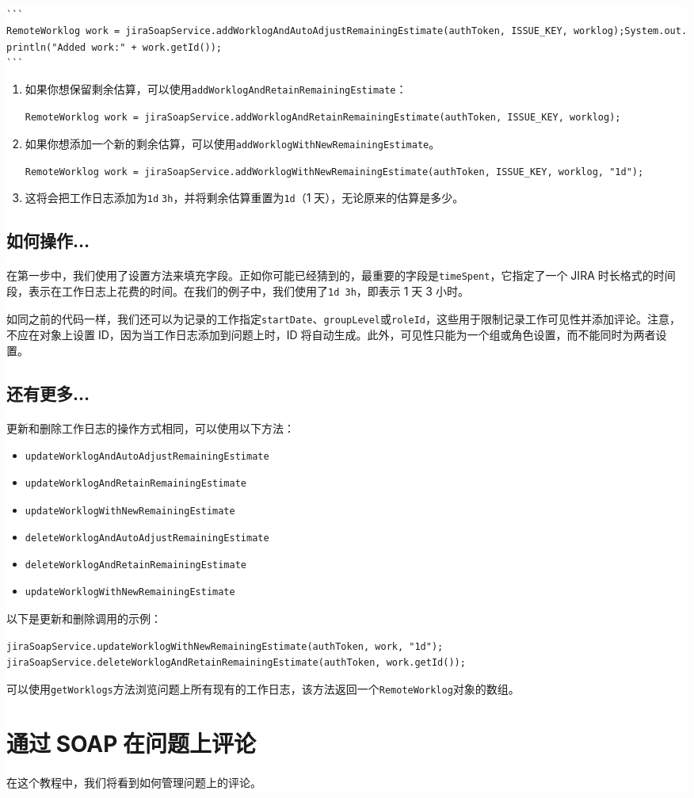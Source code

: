     ```
    RemoteWorklog work = jiraSoapService.addWorklogAndAutoAdjustRemainingEstimate(authToken, ISSUE_KEY, worklog);System.out.println("Added work:" + work.getId());
    ```

1.  如果你想保留剩余估算，可以使用`addWorklogAndRetainRemainingEstimate`：

    ```
    RemoteWorklog work = jiraSoapService.addWorklogAndRetainRemainingEstimate(authToken, ISSUE_KEY, worklog);
    ```

1.  如果你想添加一个新的剩余估算，可以使用`addWorklogWithNewRemainingEstimate`。

    ```
    RemoteWorklog work = jiraSoapService.addWorklogWithNewRemainingEstimate(authToken, ISSUE_KEY, worklog, "1d");
    ```

1.  这将会把工作日志添加为`1d` `3h`，并将剩余估算重置为`1d`（1 天），无论原来的估算是多少。

## 如何操作…

在第一步中，我们使用了设置方法来填充字段。正如你可能已经猜到的，最重要的字段是`timeSpent`，它指定了一个 JIRA 时长格式的时间段，表示在工作日志上花费的时间。在我们的例子中，我们使用了`1d 3h`，即表示 1 天 3 小时。

如同之前的代码一样，我们还可以为记录的工作指定`startDate`、`groupLevel`或`roleId`，这些用于限制记录工作可见性并添加评论。注意，不应在对象上设置 ID，因为当工作日志添加到问题上时，ID 将自动生成。此外，可见性只能为一个组或角色设置，而不能同时为两者设置。

## 还有更多…

更新和删除工作日志的操作方式相同，可以使用以下方法：

+   `updateWorklogAndAutoAdjustRemainingEstimate`

+   `updateWorklogAndRetainRemainingEstimate`

+   `updateWorklogWithNewRemainingEstimate`

+   `deleteWorklogAndAutoAdjustRemainingEstimate`

+   `deleteWorklogAndRetainRemainingEstimate`

+   `updateWorklogWithNewRemainingEstimate`

以下是更新和删除调用的示例：

```
jiraSoapService.updateWorklogWithNewRemainingEstimate(authToken, work, "1d");
jiraSoapService.deleteWorklogAndRetainRemainingEstimate(authToken, work.getId());
```

可以使用`getWorklogs`方法浏览问题上所有现有的工作日志，该方法返回一个`RemoteWorklog`对象的数组。

# 通过 SOAP 在问题上评论

在这个教程中，我们将看到如何管理问题上的评论。
